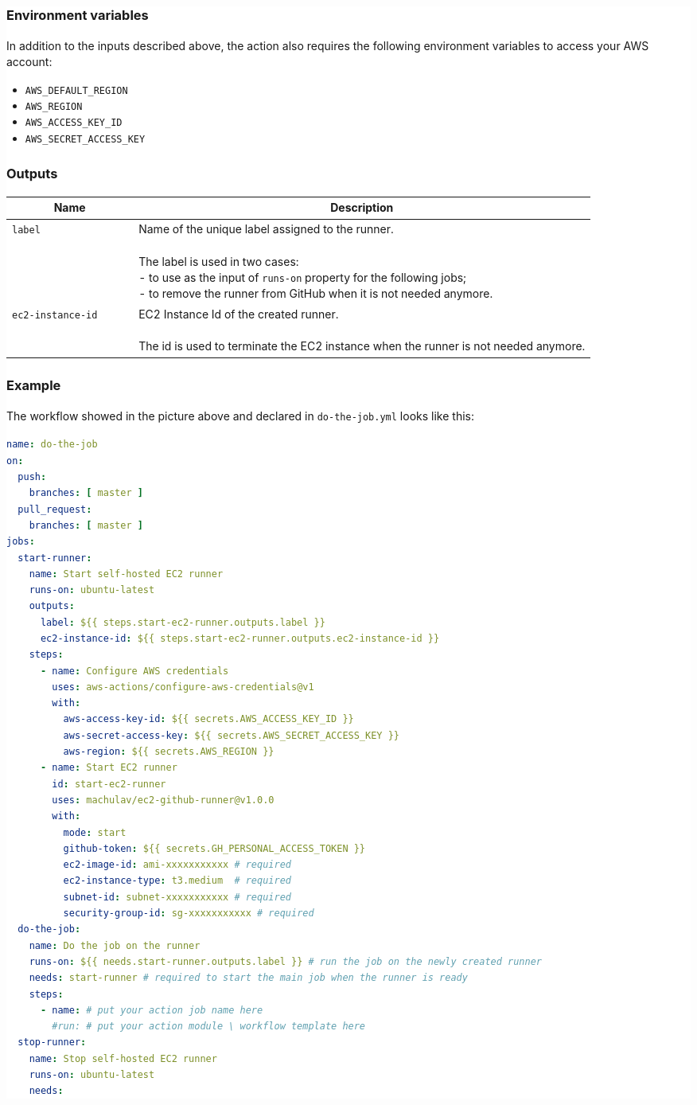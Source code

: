### Environment variables

In addition to the inputs described above, the action also requires the following environment variables to access your AWS account:

- `AWS_DEFAULT_REGION`
- `AWS_REGION`
- `AWS_ACCESS_KEY_ID`
- `AWS_SECRET_ACCESS_KEY`

### Outputs

| &nbsp;&nbsp;&nbsp;&nbsp;&nbsp;&nbsp;&nbsp;&nbsp;&nbsp;&nbsp;&nbsp;&nbsp;&nbsp;&nbsp;Name&nbsp;&nbsp;&nbsp;&nbsp;&nbsp;&nbsp;&nbsp;&nbsp;&nbsp;&nbsp;&nbsp;&nbsp;&nbsp;&nbsp; | Description                                                                                                                                                                                                                               |
| ---------------------------------------------------------------------------------------------------------------------------------------------------------------------------- | ----------------------------------------------------------------------------------------------------------------------------------------------------------------------------------------------------------------------------------------- |
| `label`                                                                                                                                                                      | Name of the unique label assigned to the runner. <br><br> The label is used in two cases: <br> - to use as the input of `runs-on` property for the following jobs; <br> - to remove the runner from GitHub when it is not needed anymore. |
| `ec2-instance-id`                                                                                                                                                            | EC2 Instance Id of the created runner. <br><br> The id is used to terminate the EC2 instance when the runner is not needed anymore.                                                                                                       |

### Example

The workflow showed in the picture above and declared in `do-the-job.yml` looks like this:

```yml
name: do-the-job
on: 
  push:
    branches: [ master ]
  pull_request:
    branches: [ master ]
jobs:
  start-runner:
    name: Start self-hosted EC2 runner
    runs-on: ubuntu-latest
    outputs:
      label: ${{ steps.start-ec2-runner.outputs.label }}
      ec2-instance-id: ${{ steps.start-ec2-runner.outputs.ec2-instance-id }}
    steps:
      - name: Configure AWS credentials
        uses: aws-actions/configure-aws-credentials@v1
        with:
          aws-access-key-id: ${{ secrets.AWS_ACCESS_KEY_ID }}
          aws-secret-access-key: ${{ secrets.AWS_SECRET_ACCESS_KEY }}
          aws-region: ${{ secrets.AWS_REGION }}
      - name: Start EC2 runner
        id: start-ec2-runner
        uses: machulav/ec2-github-runner@v1.0.0
        with:
          mode: start
          github-token: ${{ secrets.GH_PERSONAL_ACCESS_TOKEN }}
          ec2-image-id: ami-xxxxxxxxxxx # required
          ec2-instance-type: t3.medium  # required
          subnet-id: subnet-xxxxxxxxxxx # required
          security-group-id: sg-xxxxxxxxxxx # required
  do-the-job:
    name: Do the job on the runner
    runs-on: ${{ needs.start-runner.outputs.label }} # run the job on the newly created runner
    needs: start-runner # required to start the main job when the runner is ready
    steps:
      - name: # put your action job name here
        #run: # put your action module \ workflow template here 
  stop-runner:
    name: Stop self-hosted EC2 runner
    runs-on: ubuntu-latest
    needs:
```